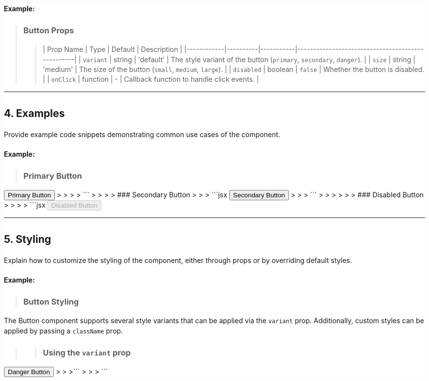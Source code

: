 #### Example:

> ### Button Props
> >
> > | Prop Name  | Type     | Default   | Description                                      |
|------------|----------|-----------|--------------------------------------------------|
| `variant`  | string   | 'default' | The style variant of the button (`primary`, `secondary`, `danger`). |
| `size`     | string   | 'medium'  | The size of the button (`small`, `medium`, `large`). |
| `disabled` | boolean  | `false`   | Whether the button is disabled.                  |
| `onClick`  | function | -         | Callback function to handle click events.        |

---

## 4. Examples
Provide example code snippets demonstrating common use cases of the component.

#### Example:
> ### Primary Button
> >```jsx
<Button variant="primary" onClick={handleClick}>
  Primary Button
</Button>
> >
> > ```
> >
> >  ### Secondary Button
> > > ```jsx
<Button variant="secondary" onClick={handleClick}>
  Secondary Button
</Button>
> > >
```
> > >
> > > ### Disabled Button
> > > > ```jsx
<Button variant="primary" disabled>
  Disabled Button
</Button>

> > > > ```

---

## 5. Styling
Explain how to customize the styling of the component, either through props or by overriding default styles.

#### Example:

> ### Button  Styling
> >
The Button component supports several style variants that can be applied via the `variant` prop. Additionally, custom styles can be applied by passing a `className` prop.
> >
> >  ### Using the `variant` prop
> > >```jsx
<Button variant="danger">
  Danger Button
</Button>
> > >```
> > >
```